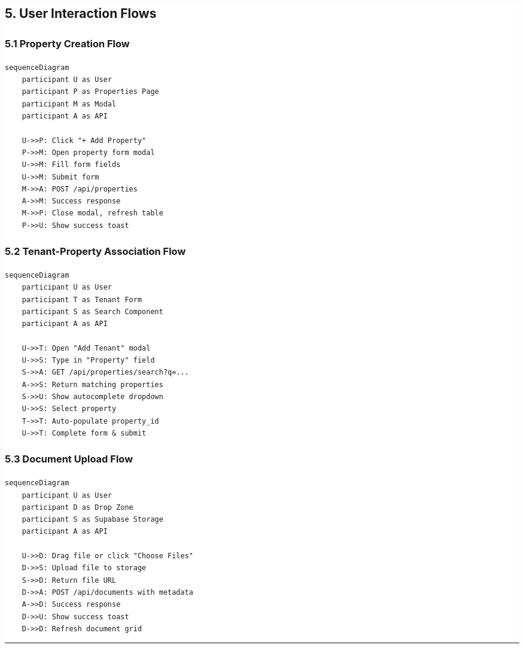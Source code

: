 
## 5. User Interaction Flows

### 5.1 Property Creation Flow

```mermaid
sequenceDiagram
    participant U as User
    participant P as Properties Page
    participant M as Modal
    participant A as API

    U->>P: Click "+ Add Property"
    P->>M: Open property form modal
    U->>M: Fill form fields
    U->>M: Submit form
    M->>A: POST /api/properties
    A->>M: Success response
    M->>P: Close modal, refresh table
    P->>U: Show success toast
```

### 5.2 Tenant-Property Association Flow

```mermaid
sequenceDiagram
    participant U as User
    participant T as Tenant Form
    participant S as Search Component
    participant A as API

    U->>T: Open "Add Tenant" modal
    U->>S: Type in "Property" field
    S->>A: GET /api/properties/search?q=...
    A->>S: Return matching properties
    S->>U: Show autocomplete dropdown
    U->>S: Select property
    T->>T: Auto-populate property_id
    U->>T: Complete form & submit
```

### 5.3 Document Upload Flow

```mermaid
sequenceDiagram
    participant U as User
    participant D as Drop Zone
    participant S as Supabase Storage
    participant A as API

    U->>D: Drag file or click "Choose Files"
    D->>S: Upload file to storage
    S->>D: Return file URL
    D->>A: POST /api/documents with metadata
    A->>D: Success response
    D->>U: Show success toast
    D->>D: Refresh document grid
```

---